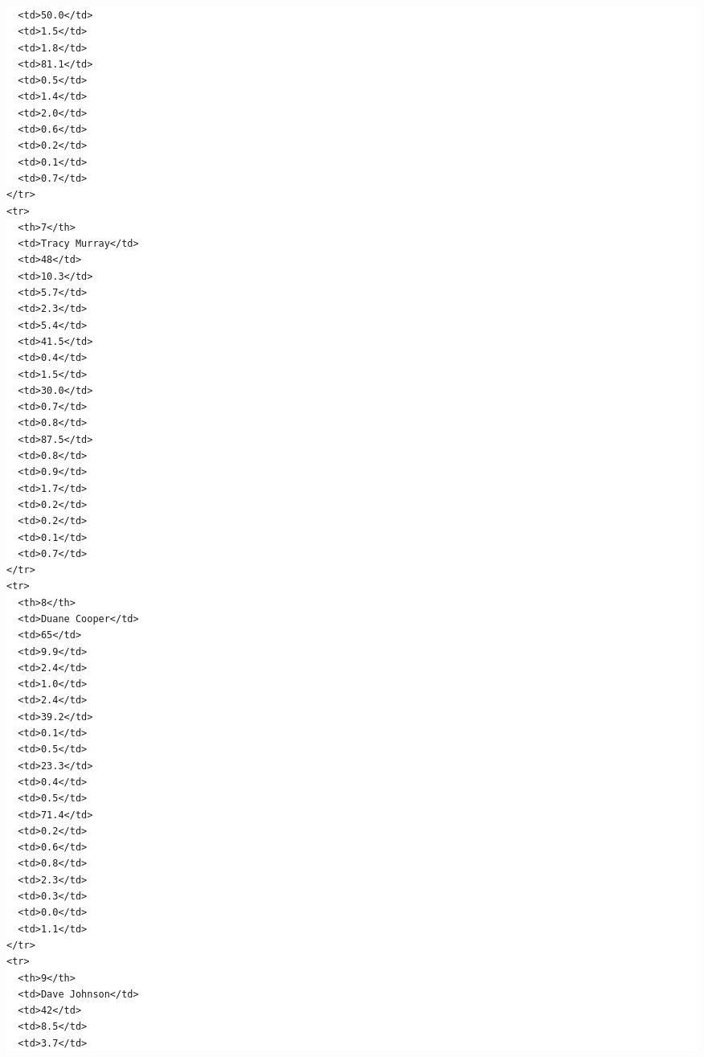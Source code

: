       <td>50.0</td>
      <td>1.5</td>
      <td>1.8</td>
      <td>81.1</td>
      <td>0.5</td>
      <td>1.4</td>
      <td>2.0</td>
      <td>0.6</td>
      <td>0.2</td>
      <td>0.1</td>
      <td>0.7</td>
    </tr>
    <tr>
      <th>7</th>
      <td>Tracy Murray</td>
      <td>48</td>
      <td>10.3</td>
      <td>5.7</td>
      <td>2.3</td>
      <td>5.4</td>
      <td>41.5</td>
      <td>0.4</td>
      <td>1.5</td>
      <td>30.0</td>
      <td>0.7</td>
      <td>0.8</td>
      <td>87.5</td>
      <td>0.8</td>
      <td>0.9</td>
      <td>1.7</td>
      <td>0.2</td>
      <td>0.2</td>
      <td>0.1</td>
      <td>0.7</td>
    </tr>
    <tr>
      <th>8</th>
      <td>Duane Cooper</td>
      <td>65</td>
      <td>9.9</td>
      <td>2.4</td>
      <td>1.0</td>
      <td>2.4</td>
      <td>39.2</td>
      <td>0.1</td>
      <td>0.5</td>
      <td>23.3</td>
      <td>0.4</td>
      <td>0.5</td>
      <td>71.4</td>
      <td>0.2</td>
      <td>0.6</td>
      <td>0.8</td>
      <td>2.3</td>
      <td>0.3</td>
      <td>0.0</td>
      <td>1.1</td>
    </tr>
    <tr>
      <th>9</th>
      <td>Dave Johnson</td>
      <td>42</td>
      <td>8.5</td>
      <td>3.7</td>